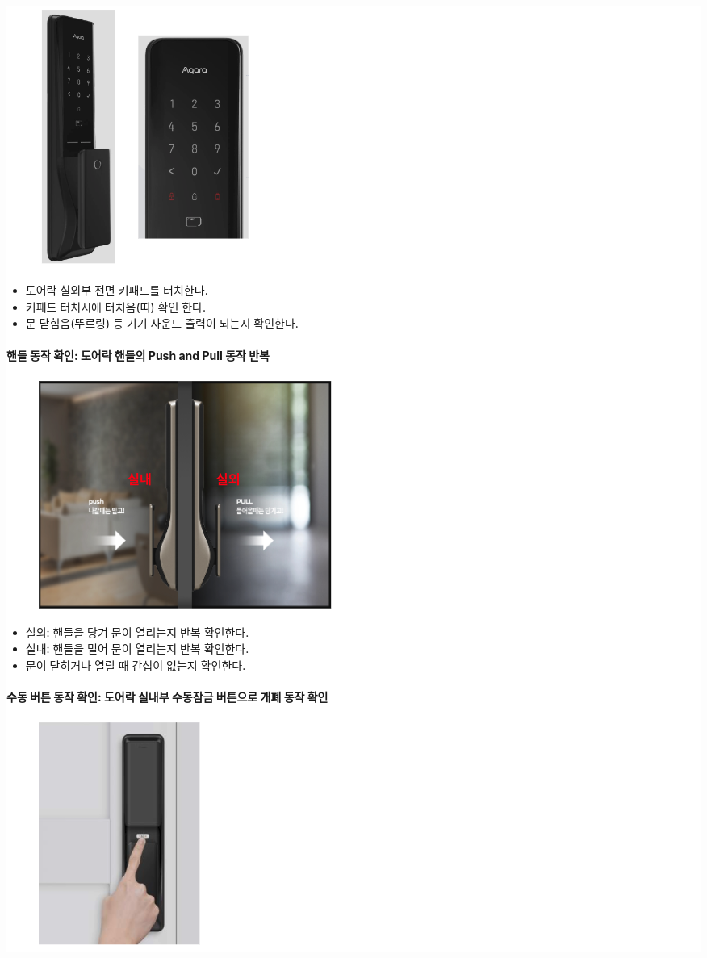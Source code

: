 <figure><img src="../.gitbook/assets/image (36).png" alt=""><figcaption></figcaption></figure>

* 도어락 실외부 전면 키패드를 터치한다.
* 키패드 터치시에 터치음(띠) 확인 한다.
* 문 닫힘음(뚜르링) 등 기기 사운드 출력이 되는지 확인한다.

#### 핸들 동작 확인: 도어락 핸들의 Push and Pull 동작 반복

<figure><img src="../.gitbook/assets/image (37).png" alt=""><figcaption></figcaption></figure>

* 실외: 핸들을 당겨 문이 열리는지 반복 확인한다.
* 실내: 핸들을 밀어 문이 열리는지 반복 확인한다.
* 문이 닫히거나 열릴 때 간섭이 없는지 확인한다.

####

#### 수동 버튼 동작 확인: 도어락 실내부 수동잠금 버튼으로 개폐 동작 확인

<figure><img src="../.gitbook/assets/image (38).png" alt=""><figcaption></figcaption></figure>
